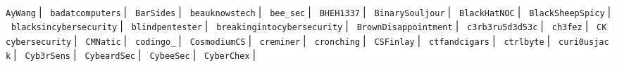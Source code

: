 `AyWang` | [<i class="fab fa-twitch" style="color:#9146FF"></i>](https://www.twitch.tv/AyWang) &nbsp;
`badatcomputers` | [<i class="fab fa-twitch" style="color:#9146FF"></i>](https://www.twitch.tv/badatcomputers) &nbsp;
`BarSides` | [<i class="fab fa-twitch" style="color:#9146FF"></i>](https://www.twitch.tv/BarSides) &nbsp;
`beauknowstech` | [<i class="fab fa-twitch" style="color:#9146FF"></i>](https://www.twitch.tv/beauknowstech) &nbsp;
`bee_sec` | [<i class="fab fa-twitch" style="color:#9146FF"></i>](https://www.twitch.tv/bee_sec) &nbsp;
`BHEH1337` | [<i class="fab fa-twitch" style="color:#9146FF"></i>](https://www.twitch.tv/BHEH1337) &nbsp;
`BinarySouljour` | [<i class="fab fa-twitch" style="color:#9146FF"></i>](https://www.twitch.tv/BinarySouljour) &nbsp;
`BlackHatNOC` | [<i class="fab fa-twitch" style="color:#9146FF"></i>](https://www.twitch.tv/BlackHatNOC) &nbsp;
`BlackSheepSpicy` | [<i class="fab fa-twitch" style="color:#9146FF"></i>](https://www.twitch.tv/BlackSheepSpicy) &nbsp; [<i class="fab fa-youtube" style="color:#C00"></i>](https://www.youtube.com/channel/UC2JbRIzd7qmUgvS7oZ7BUpA)
`blacksincybersecurity` | [<i class="fab fa-twitch" style="color:#9146FF"></i>](https://www.twitch.tv/blacksincybersecurity) &nbsp; [<i class="fab fa-youtube" style="color:#C00"></i>](https://www.youtube.com/channel/UCEBEQ0oRA2LPnc2wm2TO5IA)
`blindpentester` | [<i class="fab fa-twitch" style="color:#9146FF"></i>](https://www.twitch.tv/blindpentester) &nbsp;
`breakingintocybersecurity` | [<i class="fab fa-twitch" style="color:#9146FF"></i>](https://www.twitch.tv/breakingintocybersecurity) &nbsp;
`BrownDisappointment` | [<i class="fab fa-twitch" style="color:#9146FF"></i>](https://www.twitch.tv/BrownDisappointment) &nbsp;
`c3rb3ru5d3d53c` | [<i class="fab fa-twitch" style="color:#9146FF"></i>](https://www.twitch.tv/c3rb3ru5d3d53c) &nbsp; [<i class="fab fa-youtube" style="color:#C00"></i>](https://www.youtube.com/channel/UCk9BugRahSWgPLYOAA3QH4w)
`ch3fez` | [<i class="fab fa-twitch" style="color:#9146FF"></i>](https://www.twitch.tv/ch3fez) &nbsp;
`CKcybersecurity` | [<i class="fab fa-twitch" style="color:#9146FF"></i>](https://www.twitch.tv/CKcybersecurity) &nbsp;
`CMNatic` | [<i class="fab fa-twitch" style="color:#9146FF"></i>](https://www.twitch.tv/CMNatic) &nbsp;
`codingo_` | [<i class="fab fa-twitch" style="color:#9146FF"></i>](https://www.twitch.tv/codingo_) &nbsp; [<i class="fab fa-youtube" style="color:#C00"></i>](https://www.youtube.com/channel/UCUfO02gdMDXgOJWdv_jiLMg)
`CosmodiumCS` | [<i class="fab fa-twitch" style="color:#9146FF"></i>](https://www.twitch.tv/CosmodiumCS) &nbsp; [<i class="fab fa-youtube" style="color:#C00"></i>](https://www.youtube.com/CosmodiumCS)
`creminer` | [<i class="fab fa-twitch" style="color:#9146FF"></i>](https://www.twitch.tv/creminer) &nbsp;
`cronching` | [<i class="fab fa-twitch" style="color:#9146FF"></i>](https://www.twitch.tv/cronching) &nbsp;
`CSFinlay` | [<i class="fab fa-twitch" style="color:#9146FF"></i>](https://www.twitch.tv/CSFinlay) &nbsp;
`ctfandcigars` | [<i class="fab fa-twitch" style="color:#9146FF"></i>](https://www.twitch.tv/ctfandcigars) &nbsp;
`ctrlbyte` | [<i class="fab fa-twitch" style="color:#9146FF"></i>](https://www.twitch.tv/ctrlbyte) &nbsp;
`curi0usjack` | [<i class="fab fa-twitch" style="color:#9146FF"></i>](https://www.twitch.tv/curi0usjack) &nbsp;
`Cyb3rSens` | [<i class="fab fa-twitch" style="color:#9146FF"></i>](https://www.twitch.tv/Cyb3rSens) &nbsp;
`CybeardSec` | [<i class="fab fa-twitch" style="color:#9146FF"></i>](https://www.twitch.tv/CybeardSec) &nbsp;
`CybeeSec` | [<i class="fab fa-twitch" style="color:#9146FF"></i>](https://www.twitch.tv/CybeeSec) &nbsp;
`CyberChex` | [<i class="fab fa-twitch" style="color:#9146FF"></i>](https://www.twitch.tv/CyberChex) &nbsp; [<i class="fab fa-youtube" style="color:#C00"></i>](https://www.youtube.com/@CyberChex)